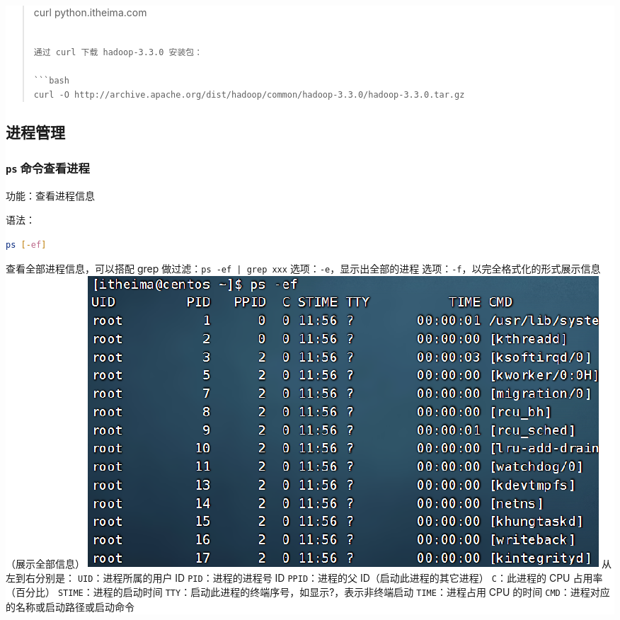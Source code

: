 > curl python.itheima.com
> ```
>
> 通过 curl 下载 hadoop-3.3.0 安装包：
>
> ```bash
> curl -O http://archive.apache.org/dist/hadoop/common/hadoop-3.3.0/hadoop-3.3.0.tar.gz
> ```

## 进程管理

### `ps` 命令查看进程

功能：查看进程信息

语法：

```bash
ps [-ef]
```

查看全部进程信息，可以搭配 grep 做过滤：`ps -ef | grep xxx`
选项：`-e`，显示出全部的进程
选项：`-f`，以完全格式化的形式展示信息（展示全部信息）
![](../../../.vuepress/public/assets/images/server/linux/ps.png)
从左到右分别是：
`UID`：进程所属的用户 ID
`PID`：进程的进程号 ID
`PPID`：进程的父 ID（启动此进程的其它进程）
`C`：此进程的 CPU 占用率（百分比）
`STIME`：进程的启动时间
`TTY`：启动此进程的终端序号，如显示?，表示非终端启动
`TIME`：进程占用 CPU 的时间
`CMD`：进程对应的名称或启动路径或启动命令
